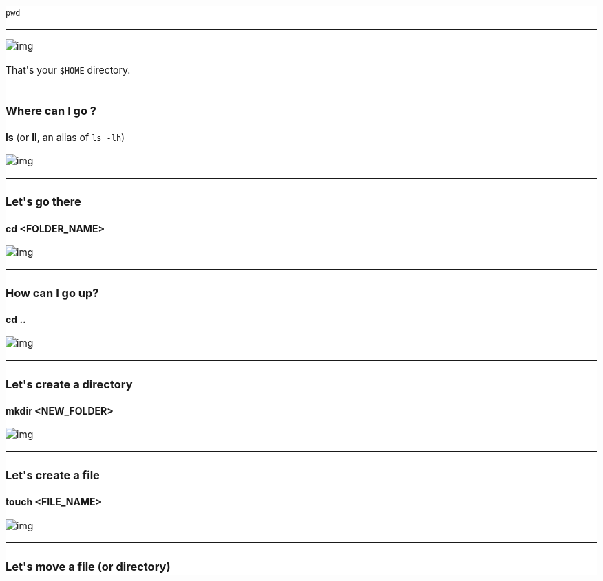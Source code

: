 ```
pwd
```
------

![img](https://github.com/lewagon/china-product/raw/master/00-kickoff/slides/images/terminal_pwd-7b37301040ac94fd939d73548186d32c9a45d7d7c7bf0b3d559a77874c53bc28.png)

That's your `$HOME` directory.

------

### Where can I go ?

**ls** (or **ll**, an alias of `ls -lh`)


![img](https://github.com/lewagon/china-product/raw/master/00-kickoff/slides/images/terminal_ls-833c5607267ab864f64e5d57c1cd618b5573367746302646b2a163bfb95fd235.png)

------

### Let's go there

**cd <FOLDER_NAME>**

![img](https://github.com/lewagon/china-product/raw/master/00-kickoff/slides/images/terminal_cd-6f41cc2f34361ed0a489f06012fdbf7ceee2c172c49592f5b1d6d5d66b351583.png)

------

### How can I go up?

**cd ..**

![img](https://github.com/lewagon/china-product/raw/master/00-kickoff/slides/images/terminal_cd_stepback-e76020864baf504b19e6e991ce0a7d53df12269e731cf592f07201a62747d297.png)

------

### Let's create a directory

**mkdir <NEW_FOLDER>**

![img](https://github.com/lewagon/china-product/raw/master/00-kickoff/slides/images/terminal_mkdir-353eee49ccb0f5787d510365fcaa4070cd3113629170ae11c91b9a57d98947d7.png)

------

### Let's create a file

**touch <FILE_NAME>**

![img](https://github.com/lewagon/china-product/raw/master/00-kickoff/slides/images/terminal_touch-a14016812d58dc67c8a5b91df4baceb9a05b45c1406d7287671ad66d2dc38a2a.png)

------

### Let's move a file (or directory)
